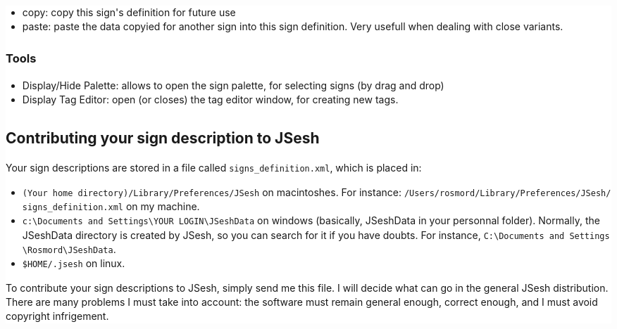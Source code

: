   * copy: copy this sign's definition for future use
  * paste: paste the data copyied for another sign into this sign definition. Very usefull when dealing with close variants.

### Tools

  * Display/Hide Palette: allows to open the sign palette, for selecting signs (by drag and drop)
  * Display Tag Editor:  open (or closes) the tag editor window, for creating new tags.

## Contributing your sign description to JSesh

Your sign descriptions are stored in a file called `signs_definition.xml`, which is placed in:

* `(Your home directory)/Library/Preferences/JSesh` on macintoshes. For instance: `/Users/rosmord/Library/Preferences/JSesh/signs_definition.xml` on my machine.
* `c:\Documents and Settings\YOUR LOGIN\JSeshData` on windows (basically, JSeshData in your personnal folder). Normally, the JSeshData directory is created by JSesh, so you can search for it if you have doubts. For instance, `C:\Documents and Settings\Rosmord\JSeshData`.
* `$HOME/.jsesh` on linux.

To contribute your sign descriptions to JSesh, simply send me this file. I will decide what can go in the general JSesh distribution. There are many problems I must take into account: the software must remain general enough, correct enough, and I must avoid copyright infrigement.
